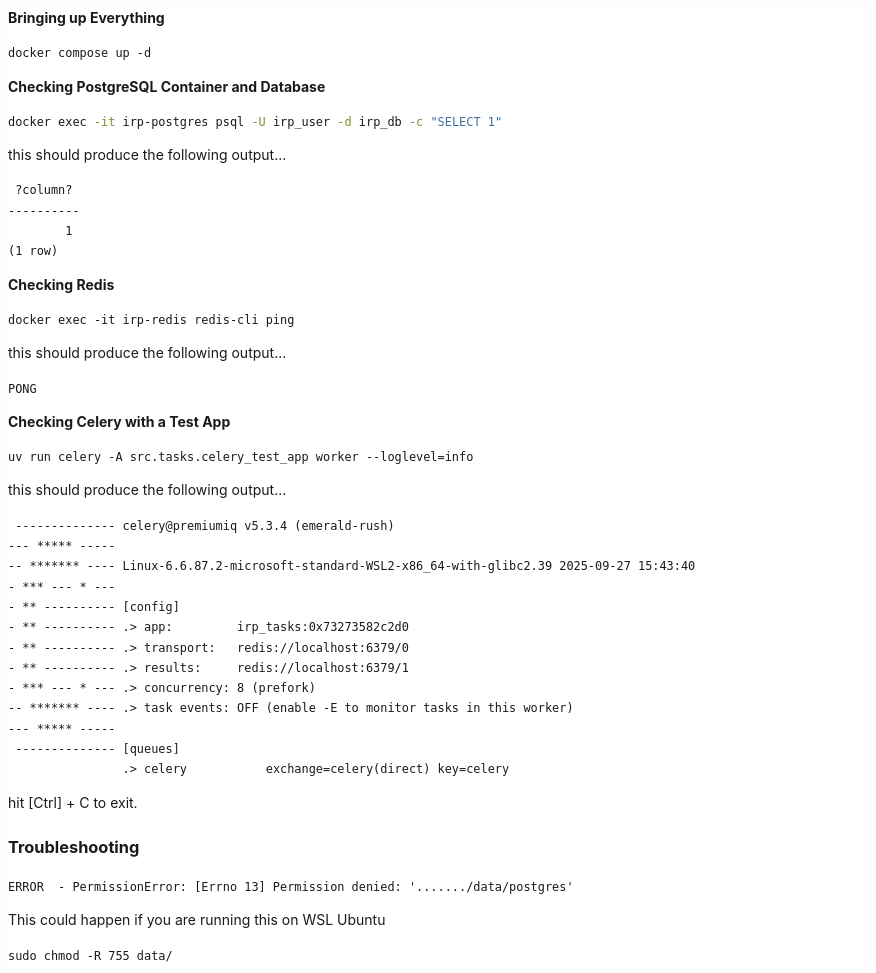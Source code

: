 **Bringing up Everything**
```
docker compose up -d
```

**Checking PostgreSQL Container and Database**
``` bash
docker exec -it irp-postgres psql -U irp_user -d irp_db -c "SELECT 1"
```
this should produce the following output...
```
 ?column? 
----------
        1
(1 row)
```

**Checking Redis**
```
docker exec -it irp-redis redis-cli ping
```
this should produce the following output...
```
PONG
```

**Checking Celery with a Test App**
```
uv run celery -A src.tasks.celery_test_app worker --loglevel=info
```
this should produce the following output...
```
 -------------- celery@premiumiq v5.3.4 (emerald-rush)
--- ***** ----- 
-- ******* ---- Linux-6.6.87.2-microsoft-standard-WSL2-x86_64-with-glibc2.39 2025-09-27 15:43:40
- *** --- * --- 
- ** ---------- [config]
- ** ---------- .> app:         irp_tasks:0x73273582c2d0
- ** ---------- .> transport:   redis://localhost:6379/0
- ** ---------- .> results:     redis://localhost:6379/1
- *** --- * --- .> concurrency: 8 (prefork)
-- ******* ---- .> task events: OFF (enable -E to monitor tasks in this worker)
--- ***** ----- 
 -------------- [queues]
                .> celery           exchange=celery(direct) key=celery                
```
hit [Ctrl] + C to exit.


### Troubleshooting

``` 
ERROR  - PermissionError: [Errno 13] Permission denied: '......./data/postgres'
```
This could happen if you are running this on WSL Ubuntu 
```
sudo chmod -R 755 data/
```
